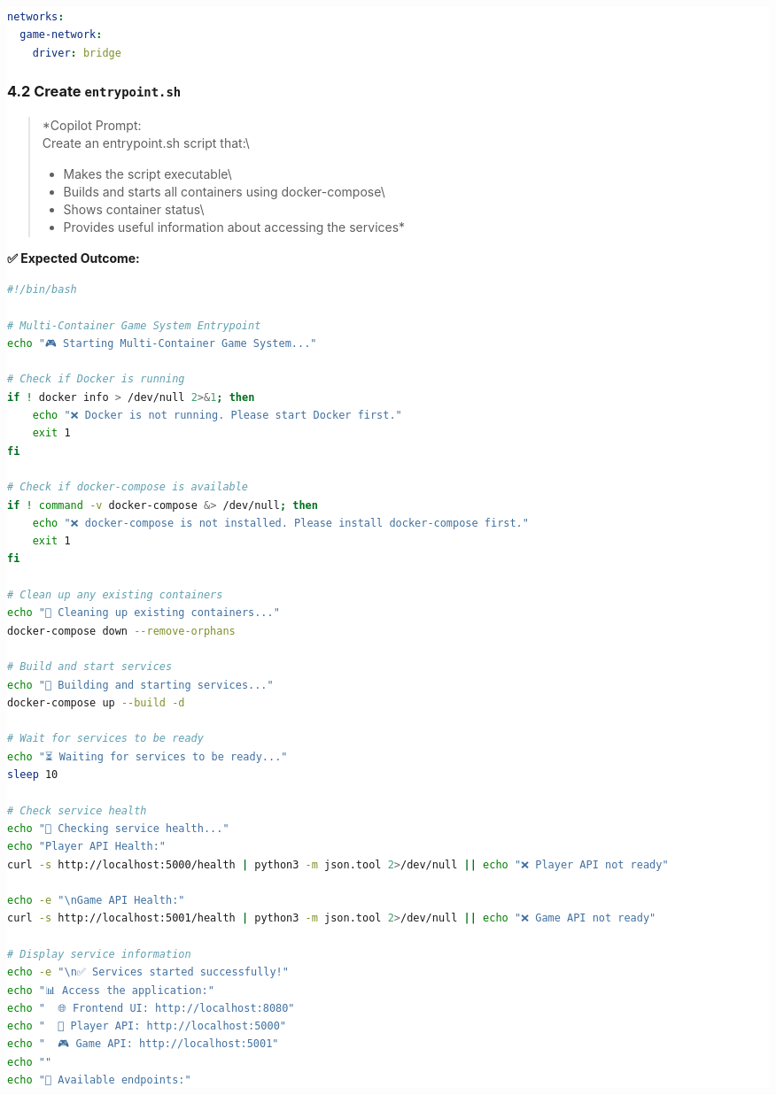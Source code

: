 ```yaml
networks:
  game-network:
    driver: bridge
```

### 4.2 Create `entrypoint.sh`

> *Copilot Prompt:\
> Create an entrypoint.sh script that:\
> - Makes the script executable\
> - Builds and starts all containers using docker-compose\
> - Shows container status\
> - Provides useful information about accessing the services*

**✅ Expected Outcome:**

```bash
#!/bin/bash

# Multi-Container Game System Entrypoint
echo "🎮 Starting Multi-Container Game System..."

# Check if Docker is running
if ! docker info > /dev/null 2>&1; then
    echo "❌ Docker is not running. Please start Docker first."
    exit 1
fi

# Check if docker-compose is available
if ! command -v docker-compose &> /dev/null; then
    echo "❌ docker-compose is not installed. Please install docker-compose first."
    exit 1
fi

# Clean up any existing containers
echo "🧹 Cleaning up existing containers..."
docker-compose down --remove-orphans

# Build and start services
echo "🔨 Building and starting services..."
docker-compose up --build -d

# Wait for services to be ready
echo "⏳ Waiting for services to be ready..."
sleep 10

# Check service health
echo "🏥 Checking service health..."
echo "Player API Health:"
curl -s http://localhost:5000/health | python3 -m json.tool 2>/dev/null || echo "❌ Player API not ready"

echo -e "\nGame API Health:"
curl -s http://localhost:5001/health | python3 -m json.tool 2>/dev/null || echo "❌ Game API not ready"

# Display service information
echo -e "\n✅ Services started successfully!"
echo "📊 Access the application:"
echo "  🌐 Frontend UI: http://localhost:8080"
echo "  🎯 Player API: http://localhost:5000"
echo "  🎮 Game API: http://localhost:5001"
echo ""
echo "📝 Available endpoints:"
```